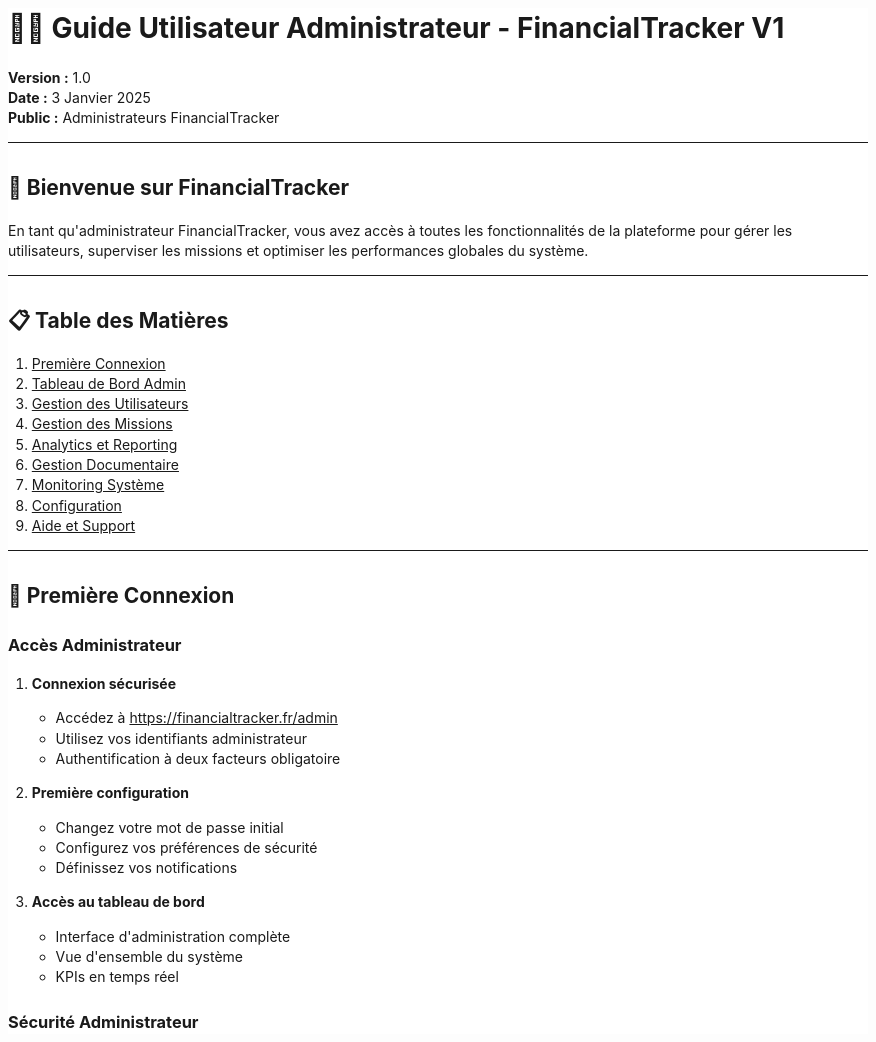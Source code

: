 # 👨‍💼 Guide Utilisateur Administrateur - FinancialTracker V1

**Version :** 1.0  
**Date :** 3 Janvier 2025  
**Public :** Administrateurs FinancialTracker  

---

## 🎯 Bienvenue sur FinancialTracker

En tant qu'administrateur FinancialTracker, vous avez accès à toutes les fonctionnalités de la plateforme pour gérer les utilisateurs, superviser les missions et optimiser les performances globales du système.

---

## 📋 Table des Matières

1. [Première Connexion](#première-connexion)
2. [Tableau de Bord Admin](#tableau-de-bord-admin)
3. [Gestion des Utilisateurs](#gestion-des-utilisateurs)
4. [Gestion des Missions](#gestion-des-missions)
5. [Analytics et Reporting](#analytics-et-reporting)
6. [Gestion Documentaire](#gestion-documentaire)
7. [Monitoring Système](#monitoring-système)
8. [Configuration](#configuration)
9. [Aide et Support](#aide-et-support)

---

## 🔐 Première Connexion

### **Accès Administrateur**

1. **Connexion sécurisée**
   - Accédez à https://financialtracker.fr/admin
   - Utilisez vos identifiants administrateur
   - Authentification à deux facteurs obligatoire

2. **Première configuration**
   - Changez votre mot de passe initial
   - Configurez vos préférences de sécurité
   - Définissez vos notifications

3. **Accès au tableau de bord**
   - Interface d'administration complète
   - Vue d'ensemble du système
   - KPIs en temps réel

### **Sécurité Administrateur**
